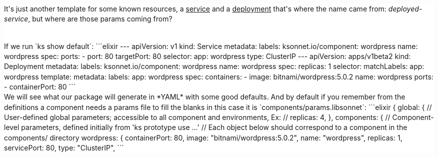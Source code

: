 It's just another template for some known resources, a [service](https://kubernetes.io/docs/concepts/services-networking/service/) and a [deployment](https://kubernetes.io/docs/concepts/workloads/controllers/deployment/) that's where the name came from: _deployed-service_, but where are those params coming from?

<br />
If we run `ks show default`:
```elixir
---
apiVersion: v1
kind: Service
metadata:
  labels:
    ksonnet.io/component: wordpress
  name: wordpress
spec:
  ports:
  - port: 80
    targetPort: 80
  selector:
    app: wordpress
  type: ClusterIP
---
apiVersion: apps/v1beta2
kind: Deployment
metadata:
  labels:
    ksonnet.io/component: wordpress
  name: wordpress
spec:
  replicas: 1
  selector:
    matchLabels:
      app: wordpress
  template:
    metadata:
      labels:
        app: wordpress
    spec:
      containers:
      - image: bitnami/wordpress:5.0.2
        name: wordpress
        ports:
        - containerPort: 80
```
<br />
We will see what our package will generate in *YAML* with some good defaults. And by default if you remember from the definitions a component needs a params file to fill the blanks in this case it is `components/params.libsonnet`:
```elixir
{
  global: {
    // User-defined global parameters; accessible to all component and environments, Ex:
    // replicas: 4,
  },
  components: {
    // Component-level parameters, defined initially from 'ks prototype use ...'
    // Each object below should correspond to a component in the components/ directory
    wordpress: {
      containerPort: 80,
      image: "bitnami/wordpress:5.0.2",
      name: "wordpress",
      replicas: 1,
      servicePort: 80,
      type: "ClusterIP",
```